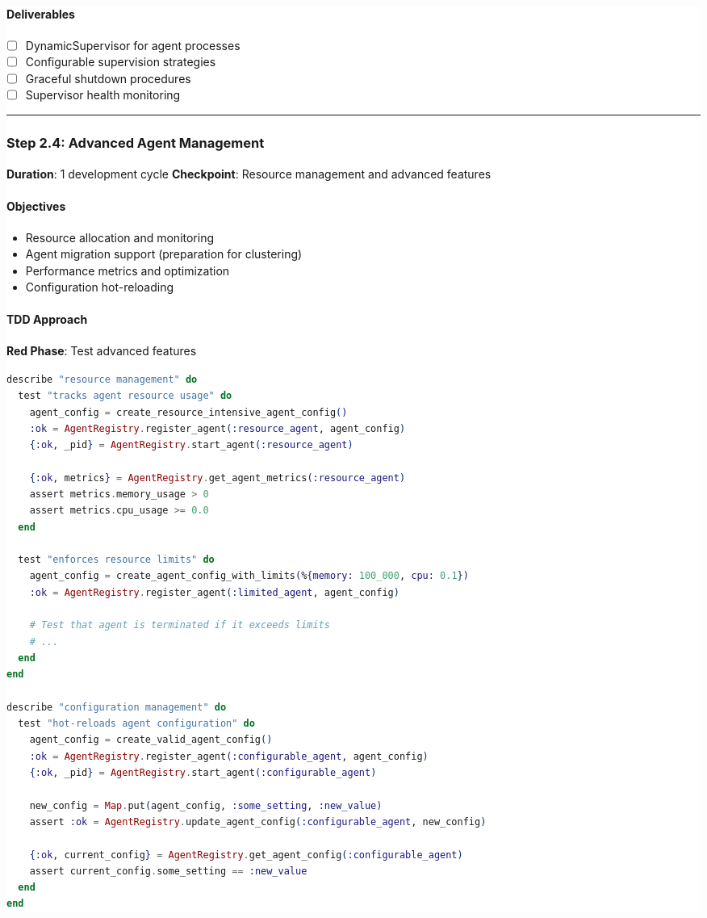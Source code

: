 #### Deliverables
- [ ] DynamicSupervisor for agent processes
- [ ] Configurable supervision strategies
- [ ] Graceful shutdown procedures
- [ ] Supervisor health monitoring

---

### Step 2.4: Advanced Agent Management
**Duration**: 1 development cycle
**Checkpoint**: Resource management and advanced features

#### Objectives
- Resource allocation and monitoring
- Agent migration support (preparation for clustering)
- Performance metrics and optimization
- Configuration hot-reloading

#### TDD Approach

**Red Phase**: Test advanced features
```elixir
describe "resource management" do
  test "tracks agent resource usage" do
    agent_config = create_resource_intensive_agent_config()
    :ok = AgentRegistry.register_agent(:resource_agent, agent_config)
    {:ok, _pid} = AgentRegistry.start_agent(:resource_agent)
    
    {:ok, metrics} = AgentRegistry.get_agent_metrics(:resource_agent)
    assert metrics.memory_usage > 0
    assert metrics.cpu_usage >= 0.0
  end
  
  test "enforces resource limits" do
    agent_config = create_agent_config_with_limits(%{memory: 100_000, cpu: 0.1})
    :ok = AgentRegistry.register_agent(:limited_agent, agent_config)
    
    # Test that agent is terminated if it exceeds limits
    # ...
  end
end

describe "configuration management" do
  test "hot-reloads agent configuration" do
    agent_config = create_valid_agent_config()
    :ok = AgentRegistry.register_agent(:configurable_agent, agent_config)
    {:ok, _pid} = AgentRegistry.start_agent(:configurable_agent)
    
    new_config = Map.put(agent_config, :some_setting, :new_value)
    assert :ok = AgentRegistry.update_agent_config(:configurable_agent, new_config)
    
    {:ok, current_config} = AgentRegistry.get_agent_config(:configurable_agent)
    assert current_config.some_setting == :new_value
  end
end
```
